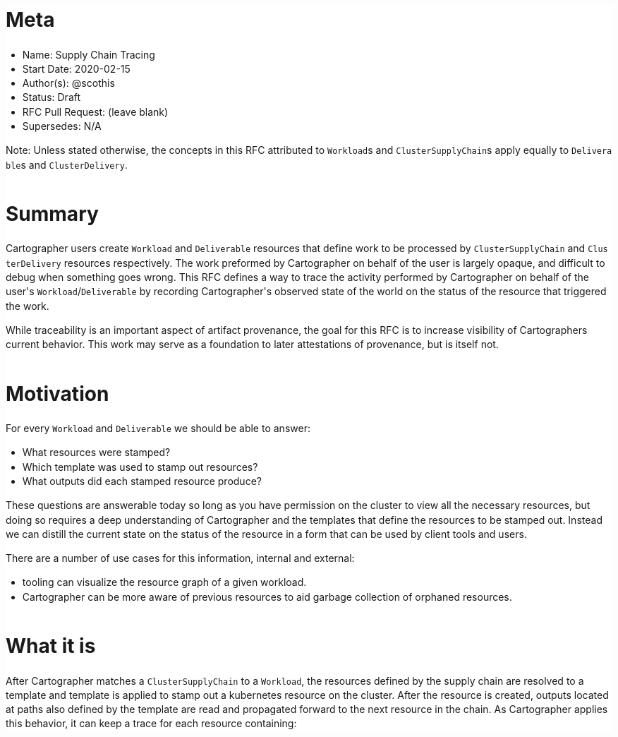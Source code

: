 # Meta
[meta]: #meta
- Name: Supply Chain Tracing
- Start Date: 2020-02-15
- Author(s): @scothis
- Status: Draft 
- RFC Pull Request: (leave blank)
- Supersedes: N/A

Note: Unless stated otherwise, the concepts in this RFC attributed to `Workload`s and `ClusterSupplyChain`s apply equally to `Deliverable`s and `ClusterDelivery`.

# Summary
[summary]: #summary

Cartographer users create `Workload` and `Deliverable` resources that define work to be processed by `ClusterSupplyChain` and `ClusterDelivery` resources respectively. The work preformed by Cartographer on behalf of the user is largely opaque, and difficult to debug when something goes wrong. This RFC defines a way to trace the activity performed by Cartographer on behalf of the user's `Workload`/`Deliverable` by recording Cartographer's observed state of the world on the status of the resource that triggered the work.

While traceability is an important aspect of artifact provenance, the goal for this RFC is to increase visibility of Cartographers current behavior. This work may serve as a foundation to later attestations of provenance, but is itself not.

# Motivation
[motivation]: #motivation

For every `Workload` and `Deliverable` we should be able to answer:

- What resources were stamped?
- Which template was used to stamp out resources?
- What outputs did each stamped resource produce?

These questions are answerable today so long as you have permission on the cluster to view all the necessary resources, but doing so requires a deep understanding of Cartographer and the templates that define the resources to be stamped out. Instead we can distill the current state on the status of the resource in a form that can be used by client tools and users.

There are a number of use cases for this information, internal and external:

- tooling can visualize the resource graph of a given workload.
- Cartographer can be more aware of previous resources to aid garbage collection of orphaned resources.

# What it is
[what-it-is]: #what-it-is

After Cartographer matches a `ClusterSupplyChain` to a `Workload`, the resources defined by the supply chain are resolved to a template and template is applied to stamp out a kubernetes resource on the cluster. After the resource is created, outputs located at paths also defined by the template are read and propagated forward to the next resource in the chain. As Cartographer applies this behavior, it can keep a trace for each resource containing:


[how-it-works]: #how-it-works
[migration]: #migration
[drawbacks]: #drawbacks
[alternatives]: #alternatives
[prior-art]: #prior-art
[unresolved-questions]: #unresolved-questions
[spec-changes]: #spec-changes
